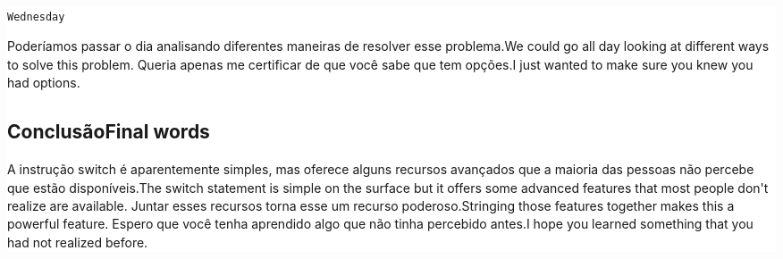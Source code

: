 ```Output
Wednesday
```

<span data-ttu-id="b6c7c-237">Poderíamos passar o dia analisando diferentes maneiras de resolver esse problema.</span><span class="sxs-lookup"><span data-stu-id="b6c7c-237">We could go all day looking at different ways to solve this problem.</span></span> <span data-ttu-id="b6c7c-238">Queria apenas me certificar de que você sabe que tem opções.</span><span class="sxs-lookup"><span data-stu-id="b6c7c-238">I just wanted to make sure you knew you had options.</span></span>

## <a name="final-words"></a><span data-ttu-id="b6c7c-239">Conclusão</span><span class="sxs-lookup"><span data-stu-id="b6c7c-239">Final words</span></span>

<span data-ttu-id="b6c7c-240">A instrução switch é aparentemente simples, mas oferece alguns recursos avançados que a maioria das pessoas não percebe que estão disponíveis.</span><span class="sxs-lookup"><span data-stu-id="b6c7c-240">The switch statement is simple on the surface but it offers some advanced features that most people don't realize are available.</span></span> <span data-ttu-id="b6c7c-241">Juntar esses recursos torna esse um recurso poderoso.</span><span class="sxs-lookup"><span data-stu-id="b6c7c-241">Stringing those features together makes this a powerful feature.</span></span> <span data-ttu-id="b6c7c-242">Espero que você tenha aprendido algo que não tinha percebido antes.</span><span class="sxs-lookup"><span data-stu-id="b6c7c-242">I hope you learned something that you had not realized before.</span></span>


[versão original]: https://powershellexplained.com/2018-01-12-Powershell-switch-statement/
[original version]: https://powershellexplained.com/2018-01-12-Powershell-switch-statement/
[powershellexplained.com]: https://powershellexplained.com/
[@KevinMarquette]: https://twitter.com/KevinMarquette
[switch]: /powershell/module/microsoft.powershell.core/about/about_switch
[As várias maneiras de usar regex]: https://powershellexplained.com/2017-07-31-Powershell-regex-regular-expression
[The many ways to use regex]: https://powershellexplained.com/2017-07-31-Powershell-regex-regular-expression
[tabelas de hash]: everything-about-hashtable.md
[hashtables]: everything-about-hashtable.md
